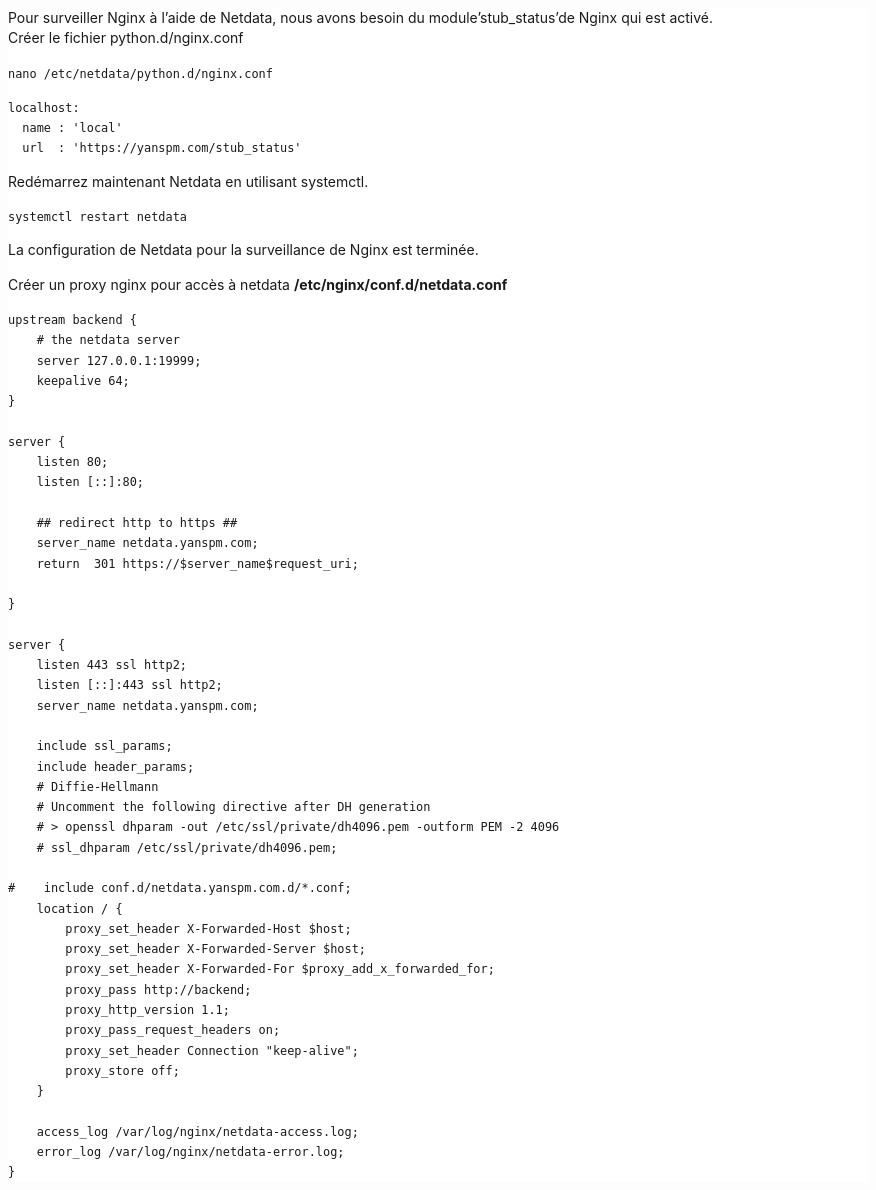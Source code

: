 Pour surveiller Nginx à l’aide de Netdata, nous avons besoin du module’stub_status’de Nginx qui est activé.  
Créer le fichier python.d/nginx.conf

    nano /etc/netdata/python.d/nginx.conf

```
localhost:
  name : 'local'
  url  : 'https://yanspm.com/stub_status'
```

Redémarrez maintenant Netdata en utilisant systemctl.

    systemctl restart netdata

La configuration de Netdata pour la surveillance de Nginx est terminée.  

Créer un proxy nginx pour accès à netdata **/etc/nginx/conf.d/netdata.conf**

```
upstream backend {
    # the netdata server
    server 127.0.0.1:19999;
    keepalive 64;
}

server {
    listen 80;
    listen [::]:80;

    ## redirect http to https ##
    server_name netdata.yanspm.com;
    return  301 https://$server_name$request_uri;

}

server {
    listen 443 ssl http2;
    listen [::]:443 ssl http2;
    server_name netdata.yanspm.com;

    include ssl_params;
    include header_params;
    # Diffie-Hellmann
    # Uncomment the following directive after DH generation
    # > openssl dhparam -out /etc/ssl/private/dh4096.pem -outform PEM -2 4096
    # ssl_dhparam /etc/ssl/private/dh4096.pem;

#    include conf.d/netdata.yanspm.com.d/*.conf;
    location / {
        proxy_set_header X-Forwarded-Host $host;
        proxy_set_header X-Forwarded-Server $host;
        proxy_set_header X-Forwarded-For $proxy_add_x_forwarded_for;
        proxy_pass http://backend;
        proxy_http_version 1.1;
        proxy_pass_request_headers on;
        proxy_set_header Connection "keep-alive";
        proxy_store off;
    }

    access_log /var/log/nginx/netdata-access.log;
    error_log /var/log/nginx/netdata-error.log;
}
```
